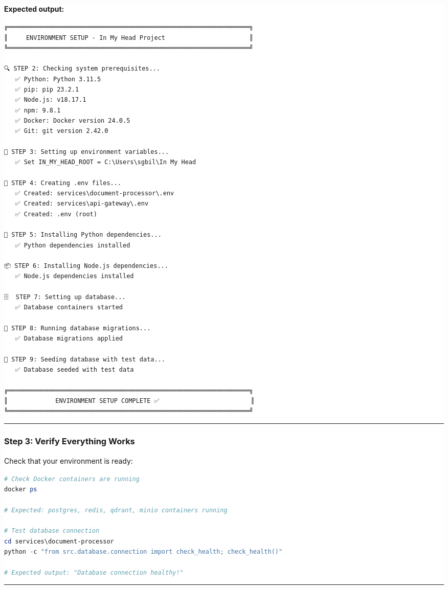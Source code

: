 **Expected output:**

```
╔══════════════════════════════════════════════════════════════════╗
║     ENVIRONMENT SETUP - In My Head Project                       ║
╚══════════════════════════════════════════════════════════════════╝

🔍 STEP 2: Checking system prerequisites...
   ✅ Python: Python 3.11.5
   ✅ pip: pip 23.2.1
   ✅ Node.js: v18.17.1
   ✅ npm: 9.8.1
   ✅ Docker: Docker version 24.0.5
   ✅ Git: git version 2.42.0

🔧 STEP 3: Setting up environment variables...
   ✅ Set IN_MY_HEAD_ROOT = C:\Users\sgbil\In My Head

📝 STEP 4: Creating .env files...
   ✅ Created: services\document-processor\.env
   ✅ Created: services\api-gateway\.env
   ✅ Created: .env (root)

🐍 STEP 5: Installing Python dependencies...
   ✅ Python dependencies installed

📦 STEP 6: Installing Node.js dependencies...
   ✅ Node.js dependencies installed

🗄️  STEP 7: Setting up database...
   ✅ Database containers started

🔄 STEP 8: Running database migrations...
   ✅ Database migrations applied

🌱 STEP 9: Seeding database with test data...
   ✅ Database seeded with test data

╔══════════════════════════════════════════════════════════════════╗
║             ENVIRONMENT SETUP COMPLETE ✅                         ║
╚══════════════════════════════════════════════════════════════════╝
```

---

### **Step 3: Verify Everything Works**

Check that your environment is ready:

```powershell
# Check Docker containers are running
docker ps

# Expected: postgres, redis, qdrant, minio containers running

# Test database connection
cd services\document-processor
python -c "from src.database.connection import check_health; check_health()"

# Expected output: "Database connection healthy!"
```

---